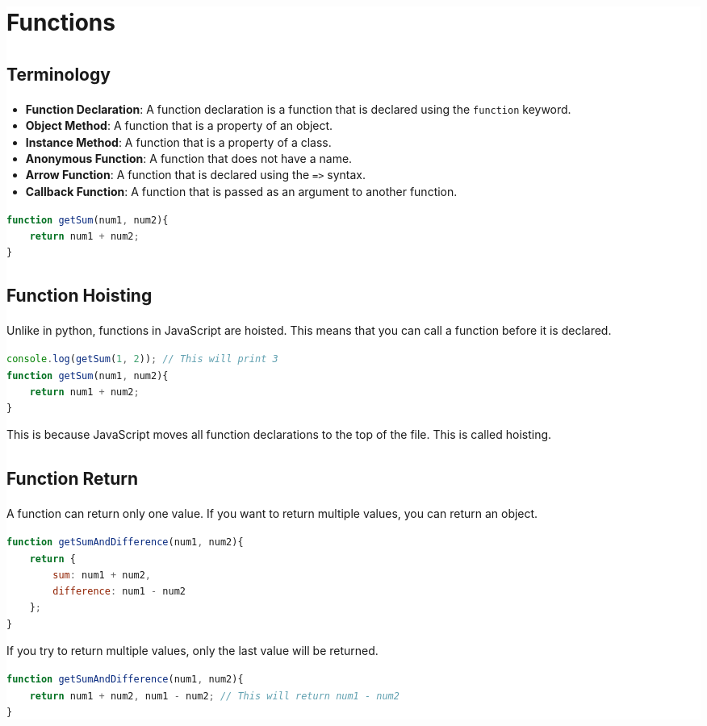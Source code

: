 # Functions

## Terminology

- **Function Declaration**: A function declaration is a function that is declared using the `function` keyword.
- **Object Method**: A function that is a property of an object.
- **Instance Method**: A function that is a property of a class.
- **Anonymous Function**: A function that does not have a name.
- **Arrow Function**: A function that is declared using the `=>` syntax.
- **Callback Function**: A function that is passed as an argument to another function.


```javascript
function getSum(num1, num2){
    return num1 + num2;
}
```

## Function Hoisting

Unlike in python, functions in JavaScript are hoisted. This means that you can call a function before it is declared.

```javascript
console.log(getSum(1, 2)); // This will print 3
function getSum(num1, num2){
    return num1 + num2;
}
```
This is because JavaScript moves all function declarations to the top of the file. This is called hoisting.

## Function Return

A function can return only one value. If you want to return multiple values, you can return an object.

```javascript
function getSumAndDifference(num1, num2){
    return {
        sum: num1 + num2,
        difference: num1 - num2
    };
}
```

If you try to return multiple values, only the last value will be returned.

```javascript
function getSumAndDifference(num1, num2){
    return num1 + num2, num1 - num2; // This will return num1 - num2
}
```
